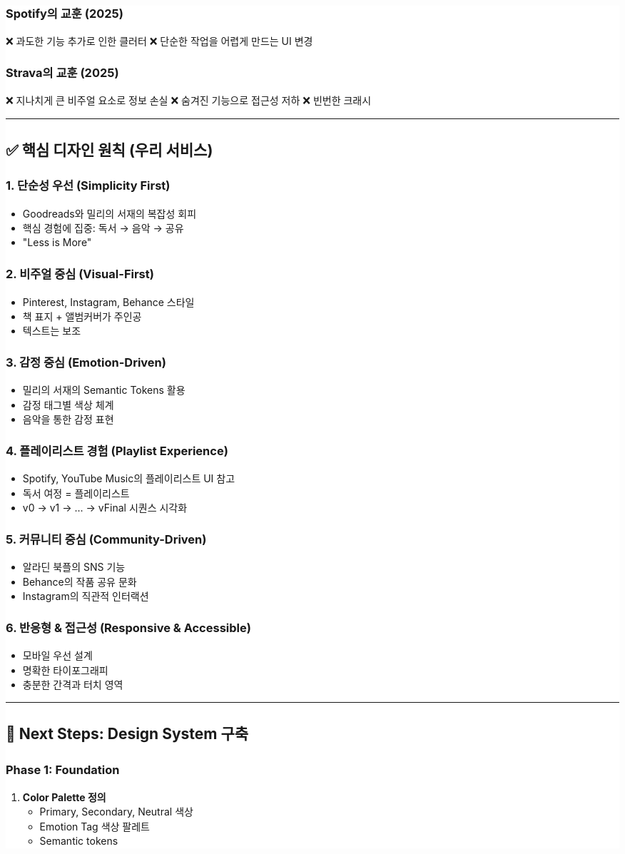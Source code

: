 ### Spotify의 교훈 (2025)
❌ 과도한 기능 추가로 인한 클러터
❌ 단순한 작업을 어렵게 만드는 UI 변경

### Strava의 교훈 (2025)
❌ 지나치게 큰 비주얼 요소로 정보 손실
❌ 숨겨진 기능으로 접근성 저하
❌ 빈번한 크래시

---

## ✅ 핵심 디자인 원칙 (우리 서비스)

### 1. 단순성 우선 (Simplicity First)
- Goodreads와 밀리의 서재의 복잡성 회피
- 핵심 경험에 집중: 독서 → 음악 → 공유
- "Less is More"

### 2. 비주얼 중심 (Visual-First)
- Pinterest, Instagram, Behance 스타일
- 책 표지 + 앨범커버가 주인공
- 텍스트는 보조

### 3. 감정 중심 (Emotion-Driven)
- 밀리의 서재의 Semantic Tokens 활용
- 감정 태그별 색상 체계
- 음악을 통한 감정 표현

### 4. 플레이리스트 경험 (Playlist Experience)
- Spotify, YouTube Music의 플레이리스트 UI 참고
- 독서 여정 = 플레이리스트
- v0 → v1 → ... → vFinal 시퀀스 시각화

### 5. 커뮤니티 중심 (Community-Driven)
- 알라딘 북플의 SNS 기능
- Behance의 작품 공유 문화
- Instagram의 직관적 인터랙션

### 6. 반응형 & 접근성 (Responsive & Accessible)
- 모바일 우선 설계
- 명확한 타이포그래피
- 충분한 간격과 터치 영역

---

## 📐 Next Steps: Design System 구축

### Phase 1: Foundation
1. **Color Palette 정의**
   - Primary, Secondary, Neutral 색상
   - Emotion Tag 색상 팔레트
   - Semantic tokens
